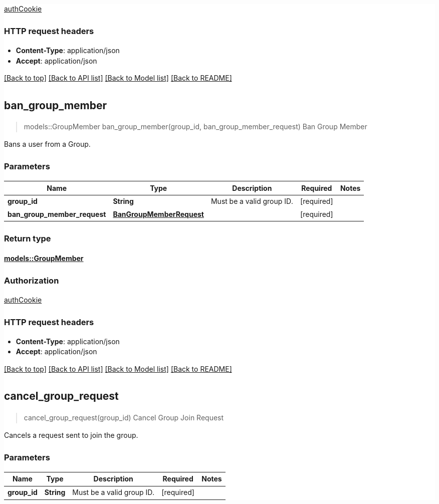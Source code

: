 [authCookie](../README.md#authCookie)

### HTTP request headers

- **Content-Type**: application/json
- **Accept**: application/json

[[Back to top]](#) [[Back to API list]](../README.md#documentation-for-api-endpoints) [[Back to Model list]](../README.md#documentation-for-models) [[Back to README]](../README.md)


## ban_group_member

> models::GroupMember ban_group_member(group_id, ban_group_member_request)
Ban Group Member

Bans a user from a Group.

### Parameters


Name | Type | Description  | Required | Notes
------------- | ------------- | ------------- | ------------- | -------------
**group_id** | **String** | Must be a valid group ID. | [required] |
**ban_group_member_request** | [**BanGroupMemberRequest**](BanGroupMemberRequest.md) |  | [required] |

### Return type

[**models::GroupMember**](GroupMember.md)

### Authorization

[authCookie](../README.md#authCookie)

### HTTP request headers

- **Content-Type**: application/json
- **Accept**: application/json

[[Back to top]](#) [[Back to API list]](../README.md#documentation-for-api-endpoints) [[Back to Model list]](../README.md#documentation-for-models) [[Back to README]](../README.md)


## cancel_group_request

> cancel_group_request(group_id)
Cancel Group Join Request

Cancels a request sent to join the group.

### Parameters


Name | Type | Description  | Required | Notes
------------- | ------------- | ------------- | ------------- | -------------
**group_id** | **String** | Must be a valid group ID. | [required] |
